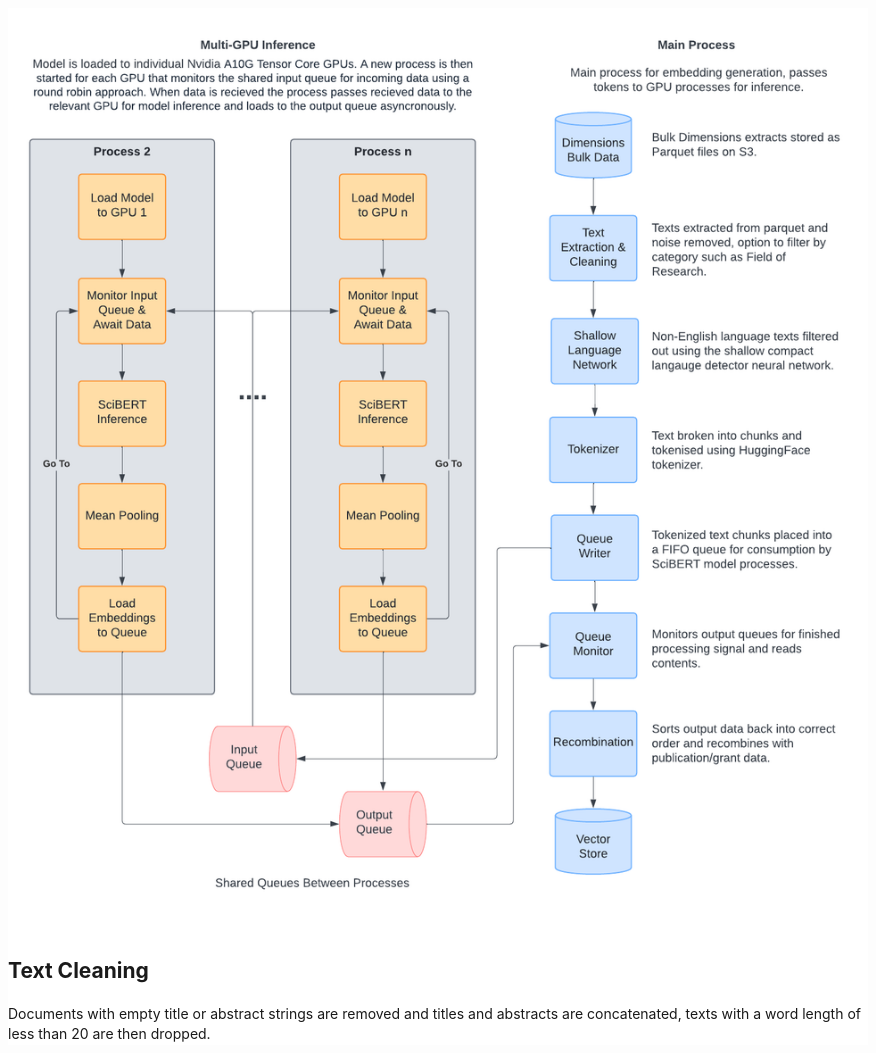 ![Visualise documents](docs/embedding_pipeline.png)

## Text Cleaning
Documents with empty title or abstract strings are removed and titles and abstracts are concatenated, texts with a word length of less than 20 are then dropped.
